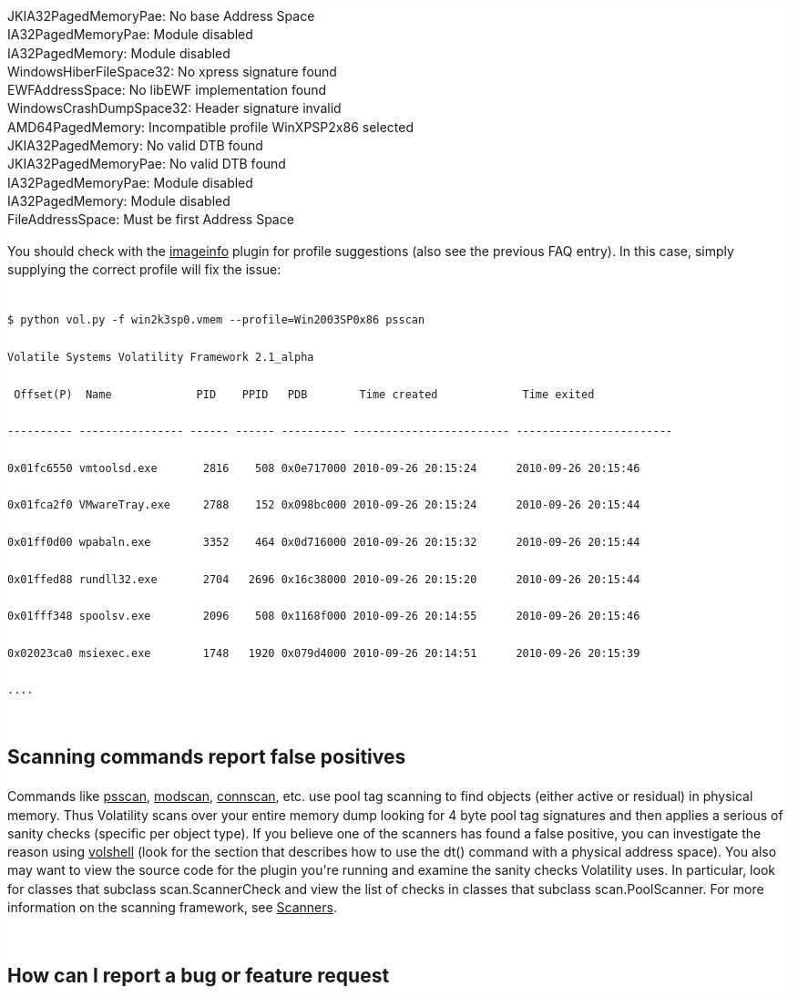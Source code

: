  JKIA32PagedMemoryPae: No base Address Space<br>
 IA32PagedMemoryPae: Module disabled<br>
 IA32PagedMemory: Module disabled<br>
 WindowsHiberFileSpace32: No xpress signature found<br>
 EWFAddressSpace: No libEWF implementation found<br>
 WindowsCrashDumpSpace32: Header signature invalid<br>
 AMD64PagedMemory: Incompatible profile WinXPSP2x86 selected<br>
 JKIA32PagedMemory: No valid DTB found<br>
 JKIA32PagedMemoryPae: No valid DTB found<br>
 IA32PagedMemoryPae: Module disabled<br>
 IA32PagedMemory: Module disabled<br>
 FileAddressSpace: Must be first Address Space<br>
</code></pre>

You should check with the <a href='CommandReference#imageinfo.md'>imageinfo</a> plugin for profile suggestions (also see the previous FAQ entry). In this case, simply supplying the correct profile will fix the issue:<br>
<br>
<pre><code>$ python vol.py -f win2k3sp0.vmem --profile=Win2003SP0x86 psscan<br>
Volatile Systems Volatility Framework 2.1_alpha<br>
 Offset(P)  Name             PID    PPID   PDB        Time created             Time exited             <br>
---------- ---------------- ------ ------ ---------- ------------------------ ------------------------ <br>
0x01fc6550 vmtoolsd.exe       2816    508 0x0e717000 2010-09-26 20:15:24      2010-09-26 20:15:46     <br>
0x01fca2f0 VMwareTray.exe     2788    152 0x098bc000 2010-09-26 20:15:24      2010-09-26 20:15:44     <br>
0x01ff0d00 wpabaln.exe        3352    464 0x0d716000 2010-09-26 20:15:32      2010-09-26 20:15:44     <br>
0x01ffed88 rundll32.exe       2704   2696 0x16c38000 2010-09-26 20:15:20      2010-09-26 20:15:44     <br>
0x01fff348 spoolsv.exe        2096    508 0x1168f000 2010-09-26 20:14:55      2010-09-26 20:15:46     <br>
0x02023ca0 msiexec.exe        1748   1920 0x079d4000 2010-09-26 20:14:51      2010-09-26 20:15:39<br>
....<br>
</code></pre>

<h2>Scanning commands report false positives</h2>

Commands like <a href='CommandReference#psscan.md'>psscan</a>, <a href='CommandReference#modscan.md'>modscan</a>, <a href='CommandReference#connscan.md'>connscan</a>, etc. use pool tag scanning to find objects (either active or residual) in physical memory. Thus Volatility scans over your entire memory dump looking for 4 byte pool tag signatures and then applies a serious of sanity checks (specific per object type). If you believe one of the scanners has found a false positive, you can investigate the reason using <a href='CommandReference#volshell.md'>volshell</a> (look for the section that describes how to use the dt() command with a physical address space). You also may want to view the source code for the plugin you're running and examine the sanity checks Volatility uses. In particular, look for classes that subclass scan.ScannerCheck and view the list of checks in classes that subclass scan.PoolScanner. For more information on the scanning framework, see <a href='Scanners.md'>Scanners</a>.<br>
<br>
<h2>How can I report a bug or feature request</h2>
